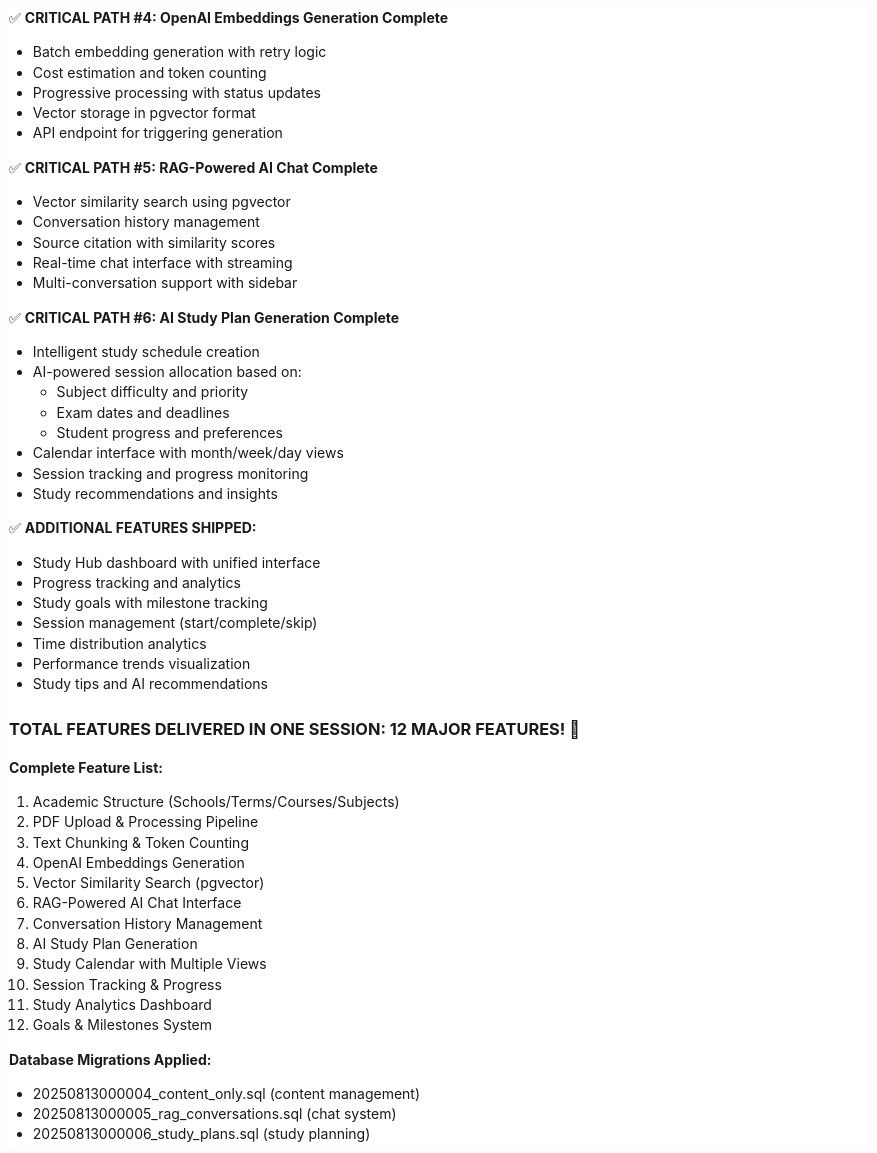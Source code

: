 ✅ **CRITICAL PATH #4: OpenAI Embeddings Generation Complete**
- Batch embedding generation with retry logic
- Cost estimation and token counting
- Progressive processing with status updates
- Vector storage in pgvector format
- API endpoint for triggering generation

✅ **CRITICAL PATH #5: RAG-Powered AI Chat Complete**
- Vector similarity search using pgvector
- Conversation history management
- Source citation with similarity scores
- Real-time chat interface with streaming
- Multi-conversation support with sidebar

✅ **CRITICAL PATH #6: AI Study Plan Generation Complete**
- Intelligent study schedule creation
- AI-powered session allocation based on:
  - Subject difficulty and priority
  - Exam dates and deadlines
  - Student progress and preferences
- Calendar interface with month/week/day views
- Session tracking and progress monitoring
- Study recommendations and insights

✅ **ADDITIONAL FEATURES SHIPPED:**
- Study Hub dashboard with unified interface
- Progress tracking and analytics
- Study goals with milestone tracking
- Session management (start/complete/skip)
- Time distribution analytics
- Performance trends visualization
- Study tips and AI recommendations

### TOTAL FEATURES DELIVERED IN ONE SESSION: 12 MAJOR FEATURES! 🚀

**Complete Feature List:**
1. Academic Structure (Schools/Terms/Courses/Subjects)
2. PDF Upload & Processing Pipeline
3. Text Chunking & Token Counting
4. OpenAI Embeddings Generation
5. Vector Similarity Search (pgvector)
6. RAG-Powered AI Chat Interface
7. Conversation History Management
8. AI Study Plan Generation
9. Study Calendar with Multiple Views
10. Session Tracking & Progress
11. Study Analytics Dashboard
12. Goals & Milestones System

**Database Migrations Applied:**
- 20250813000004_content_only.sql (content management)
- 20250813000005_rag_conversations.sql (chat system)
- 20250813000006_study_plans.sql (study planning)
